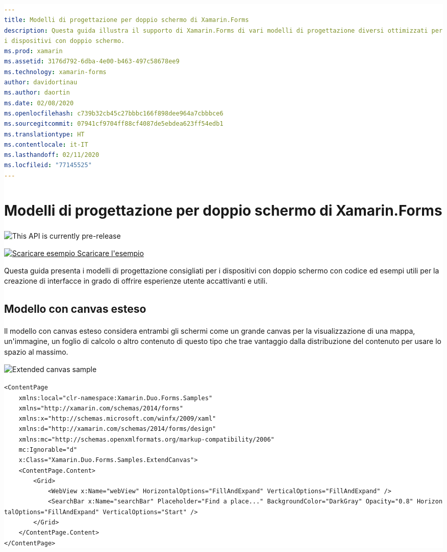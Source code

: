 ```yaml
---
title: Modelli di progettazione per doppio schermo di Xamarin.Forms
description: Questa guida illustra il supporto di Xamarin.Forms di vari modelli di progettazione diversi ottimizzati per i dispositivi con doppio schermo.
ms.prod: xamarin
ms.assetid: 3176d792-6dba-4e00-b463-497c58678ee9
ms.technology: xamarin-forms
author: davidortinau
ms.author: daortin
ms.date: 02/08/2020
ms.openlocfilehash: c739b32cb45c27bbbc166f898dee964a7cbbbce6
ms.sourcegitcommit: 07941cf9704ff88cf4087de5ebdea623ff54edb1
ms.translationtype: HT
ms.contentlocale: it-IT
ms.lasthandoff: 02/11/2020
ms.locfileid: "77145525"
---
```

# <a name="xamarinforms-dual-screen-design-patterns"></a>Modelli di progettazione per doppio schermo di Xamarin.Forms

![](~/media/shared/preview.png "This API is currently pre-release")

[![Scaricare esempio](~/media/shared/download.png) Scaricare l'esempio](https://github.com/xamarin/xamarin-forms-samples/tree/pre-release/UserInterface/DualScreenDemos)

Questa guida presenta i modelli di progettazione consigliati per i dispositivi con doppio schermo con codice ed esempi utili per la creazione di interfacce in grado di offrire esperienze utente accattivanti e utili.

## <a name="extended-canvas-pattern"></a>Modello con canvas esteso

Il modello con canvas esteso considera entrambi gli schermi come un grande canvas per la visualizzazione di una mappa, un'immagine, un foglio di calcolo o altro contenuto di questo tipo che trae vantaggio dalla distribuzione del contenuto per usare lo spazio al massimo.

![](design-patterns-images/extended-canvas-sample.png "Extended canvas sample")

```xaml
<ContentPage
    xmlns:local="clr-namespace:Xamarin.Duo.Forms.Samples"
    xmlns="http://xamarin.com/schemas/2014/forms"
    xmlns:x="http://schemas.microsoft.com/winfx/2009/xaml"
    xmlns:d="http://xamarin.com/schemas/2014/forms/design"
    xmlns:mc="http://schemas.openxmlformats.org/markup-compatibility/2006"
    mc:Ignorable="d"
    x:Class="Xamarin.Duo.Forms.Samples.ExtendCanvas">
    <ContentPage.Content>
        <Grid>
            <WebView x:Name="webView" HorizontalOptions="FillAndExpand" VerticalOptions="FillAndExpand" />
            <SearchBar x:Name="searchBar" Placeholder="Find a place..." BackgroundColor="DarkGray" Opacity="0.8" HorizontalOptions="FillAndExpand" VerticalOptions="Start" />
        </Grid>
    </ContentPage.Content>
</ContentPage>
```
